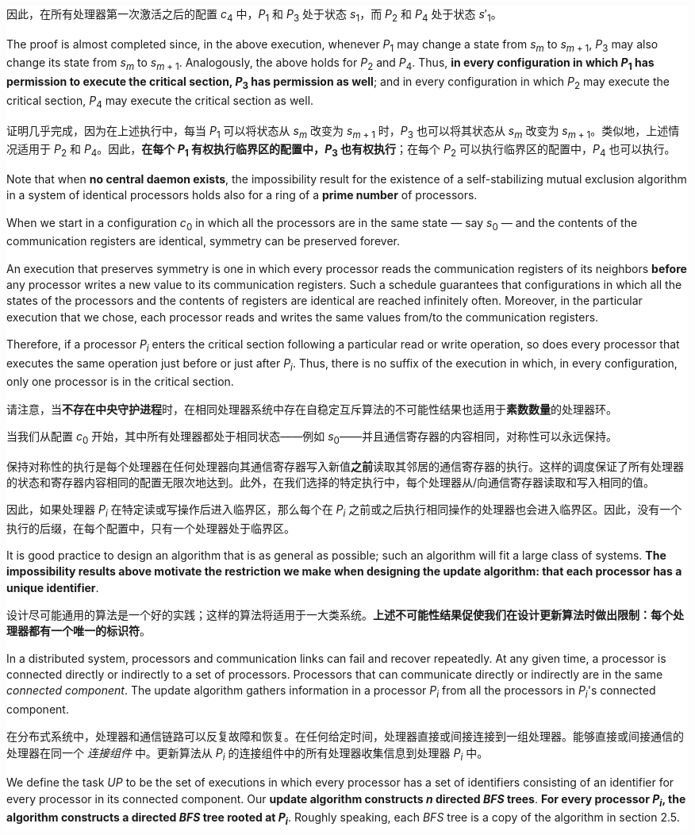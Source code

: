 因此，在所有处理器第一次激活之后的配置 $c_4$ 中，$P_1$ 和 $P_3$ 处于状态 $s_1$，而 $P_2$ 和 $P_4$ 处于状态 $s'_1$。

The proof is almost completed since, in the above execution, whenever $P_1$ may change a state from $s_m$ to $s_{m+1}$, $P_3$ may also change its state from $s_m$ to $s_{m+1}$. Analogously, the above holds for $P_2$ and $P_4$. Thus, **in every configuration in which $P_1$ has permission to execute the critical section, $P_3$ has permission as well**; and in every configuration in which $P_2$ may execute the critical section, $P_4$ may execute the critical section as well.

证明几乎完成，因为在上述执行中，每当 $P_1$ 可以将状态从 $s_m$ 改变为 $s_{m+1}$ 时，$P_3$ 也可以将其状态从 $s_m$ 改变为 $s_{m+1}$。类似地，上述情况适用于 $P_2$ 和 $P_4$。因此，**在每个 $P_1$ 有权执行临界区的配置中，$P_3$ 也有权执行**；在每个 $P_2$ 可以执行临界区的配置中，$P_4$ 也可以执行。

Note that when **no central daemon exists**, the impossibility result for the existence of a self-stabilizing mutual exclusion algorithm in a system of identical processors holds also for a ring of a **prime number** of processors.

When we start in a configuration $c_0$ in which all the processors are in the same state — say $s_0$ — and the contents of the communication registers are identical, symmetry can be preserved forever.

An execution that preserves symmetry is one in which every processor reads the communication registers of its neighbors **before** any processor writes a new value to its communication registers. Such a schedule guarantees that configurations in which all the states of the processors and the contents of registers are identical are reached infinitely often. Moreover, in the particular execution that we chose, each processor reads and writes the same values from/to the communication registers.

Therefore, if a processor $P_i$ enters the critical section following a particular read or write operation, so does every processor that executes the same operation just before or just after $P_i$. Thus, there is no suffix of the execution in which, in every configuration, only one processor is in the critical section.

请注意，当**不存在中央守护进程**时，在相同处理器系统中存在自稳定互斥算法的不可能性结果也适用于**素数数量**的处理器环。

当我们从配置 $c_0$ 开始，其中所有处理器都处于相同状态——例如 $s_0$——并且通信寄存器的内容相同，对称性可以永远保持。

保持对称性的执行是每个处理器在任何处理器向其通信寄存器写入新值**之前**读取其邻居的通信寄存器的执行。这样的调度保证了所有处理器的状态和寄存器内容相同的配置无限次地达到。此外，在我们选择的特定执行中，每个处理器从/向通信寄存器读取和写入相同的值。

因此，如果处理器 $P_i$ 在特定读或写操作后进入临界区，那么每个在 $P_i$ 之前或之后执行相同操作的处理器也会进入临界区。因此，没有一个执行的后缀，在每个配置中，只有一个处理器处于临界区。

It is good practice to design an algorithm that is as general as possible; such an algorithm will fit a large class of systems. **The impossibility results above motivate the restriction we make when designing the update algorithm: that each processor has a unique identifier**.

设计尽可能通用的算法是一个好的实践；这样的算法将适用于一大类系统。**上述不可能性结果促使我们在设计更新算法时做出限制：每个处理器都有一个唯一的标识符**。

In a distributed system, processors and communication links can fail and recover repeatedly. At any given time, a processor is connected directly or indirectly to a set of processors. Processors that can communicate directly or indirectly are in the same *connected component*. The update algorithm gathers information in a processor $P_i$ from all the processors in $P_i$'s connected component.

在分布式系统中，处理器和通信链路可以反复故障和恢复。在任何给定时间，处理器直接或间接连接到一组处理器。能够直接或间接通信的处理器在同一个 *连接组件* 中。更新算法从 $P_i$ 的连接组件中的所有处理器收集信息到处理器 $P_i$ 中。

We define the task $UP$ to be the set of executions in which every processor has a set of identifiers consisting of an identifier for every processor in its connected component. Our **update algorithm constructs $n$ directed *BFS* trees**. **For every processor $P_i$, the algorithm constructs a directed *BFS* tree rooted at $P_i$**. Roughly speaking, each *BFS* tree is a copy of the algorithm in section 2.5.
